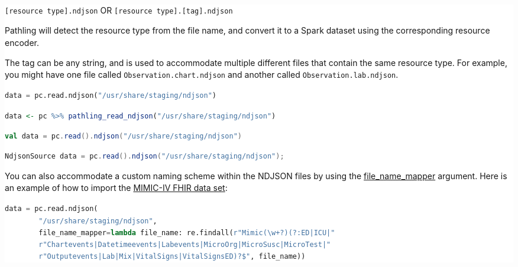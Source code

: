 `[resource type].ndjson` OR `[resource type].[tag].ndjson`

Pathling will detect the resource type from the file name, and convert it to a
Spark dataset using the corresponding resource encoder.

The tag can be any string, and is used to accommodate multiple different files
that contain the same resource type. For example, you might have one file called
`Observation.chart.ndjson` and another called `Observation.lab.ndjson`.


<Tabs>
<TabItem value="python" label="Python">

```python
data = pc.read.ndjson("/usr/share/staging/ndjson")
```

</TabItem>
<TabItem value='r' label='R'>

```r
data <- pc %>% pathling_read_ndjson("/usr/share/staging/ndjson")
```

</TabItem>
<TabItem value="scala" label="Scala">

```scala
val data = pc.read().ndjson("/usr/share/staging/ndjson")
```

</TabItem>
<TabItem value="java" label="Java">

```java
NdjsonSource data = pc.read().ndjson("/usr/share/staging/ndjson");
```

</TabItem>
</Tabs>

You can also accommodate a custom naming scheme within the NDJSON files by using
the [file_name_mapper](https://pathling.csiro.au/docs/python/pathling.html#pathling.datasource.DataSources.ndjson)
argument. Here is an example of how to import the
[MIMIC-IV FHIR data set](https://physionet.org/content/mimic-iv-fhir/1.0/):


<Tabs>
<TabItem value="python" label="Python">

```python
data = pc.read.ndjson(
        "/usr/share/staging/ndjson",
        file_name_mapper=lambda file_name: re.findall(r"Mimic(\w+?)(?:ED|ICU|"
        r"Chartevents|Datetimeevents|Labevents|MicroOrg|MicroSusc|MicroTest|"
        r"Outputevents|Lab|Mix|VitalSigns|VitalSignsED)?$", file_name))
```

</TabItem>
</Tabs>
